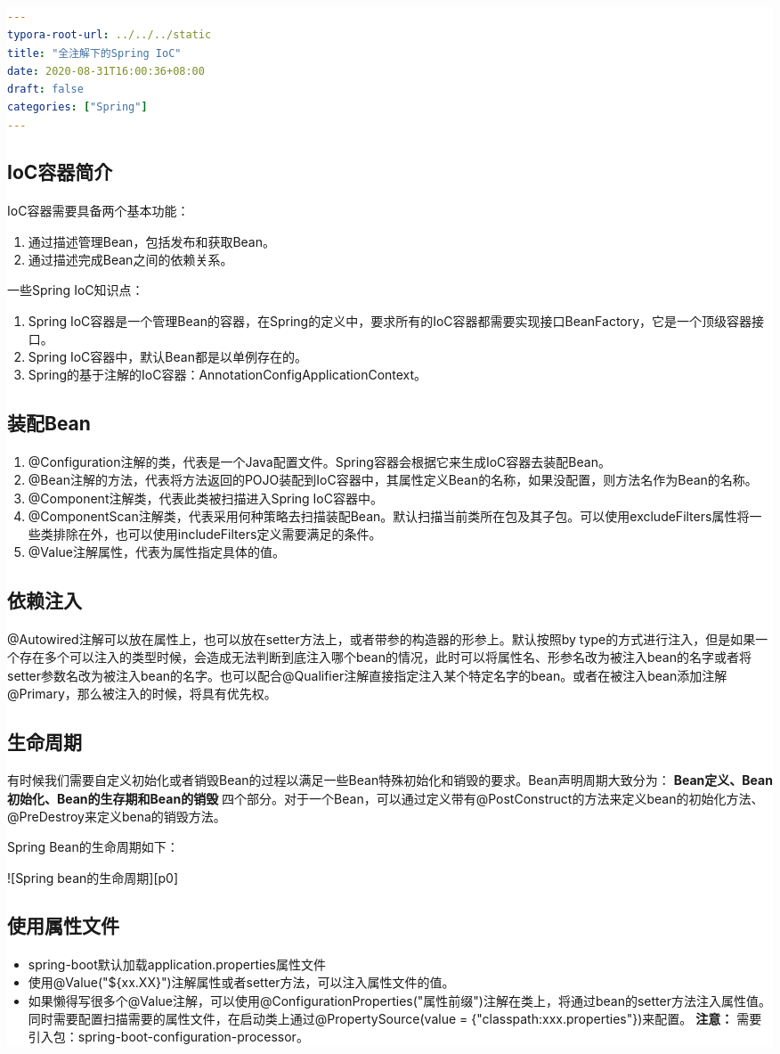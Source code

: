 ```yaml
---
typora-root-url: ../../../static
title: "全注解下的Spring IoC"
date: 2020-08-31T16:00:36+08:00
draft: false
categories: ["Spring"]
---
```


## IoC容器简介
IoC容器需要具备两个基本功能：

1. 通过描述管理Bean，包括发布和获取Bean。
2. 通过描述完成Bean之间的依赖关系。

一些Spring IoC知识点：

1. Spring IoC容器是一个管理Bean的容器，在Spring的定义中，要求所有的IoC容器都需要实现接口BeanFactory，它是一个顶级容器接口。
2. Spring IoC容器中，默认Bean都是以单例存在的。
3. Spring的基于注解的IoC容器：AnnotationConfigApplicationContext。

## 装配Bean
1. @Configuration注解的类，代表是一个Java配置文件。Spring容器会根据它来生成IoC容器去装配Bean。
2. @Bean注解的方法，代表将方法返回的POJO装配到IoC容器中，其属性定义Bean的名称，如果没配置，则方法名作为Bean的名称。
3. @Component注解类，代表此类被扫描进入Spring IoC容器中。
4. @ComponentScan注解类，代表采用何种策略去扫描装配Bean。默认扫描当前类所在包及其子包。可以使用excludeFilters属性将一些类排除在外，也可以使用includeFilters定义需要满足的条件。
5. @Value注解属性，代表为属性指定具体的值。

## 依赖注入
@Autowired注解可以放在属性上，也可以放在setter方法上，或者带参的构造器的形参上。默认按照by type的方式进行注入，但是如果一个存在多个可以注入的类型时候，会造成无法判断到底注入哪个bean的情况，此时可以将属性名、形参名改为被注入bean的名字或者将setter参数名改为被注入bean的名字。也可以配合@Qualifier注解直接指定注入某个特定名字的bean。或者在被注入bean添加注解@Primary，那么被注入的时候，将具有优先权。

## 生命周期
有时候我们需要自定义初始化或者销毁Bean的过程以满足一些Bean特殊初始化和销毁的要求。Bean声明周期大致分为： **Bean定义、Bean初始化、Bean的生存期和Bean的销毁** 四个部分。对于一个Bean，可以通过定义带有@PostConstruct的方法来定义bean的初始化方法、@PreDestroy来定义bena的销毁方法。

Spring Bean的生命周期如下：

![Spring bean的生命周期][p0]

## 使用属性文件
- spring-boot默认加载application.properties属性文件
- 使用@Value("${xx.XX}")注解属性或者setter方法，可以注入属性文件的值。
- 如果懒得写很多个@Value注解，可以使用@ConfigurationProperties("属性前缀")注解在类上，将通过bean的setter方法注入属性值。同时需要配置扫描需要的属性文件，在启动类上通过@PropertySource(value = {"classpath:xxx.properties"})来配置。 **注意：** 需要引入包：spring-boot-configuration-processor。
